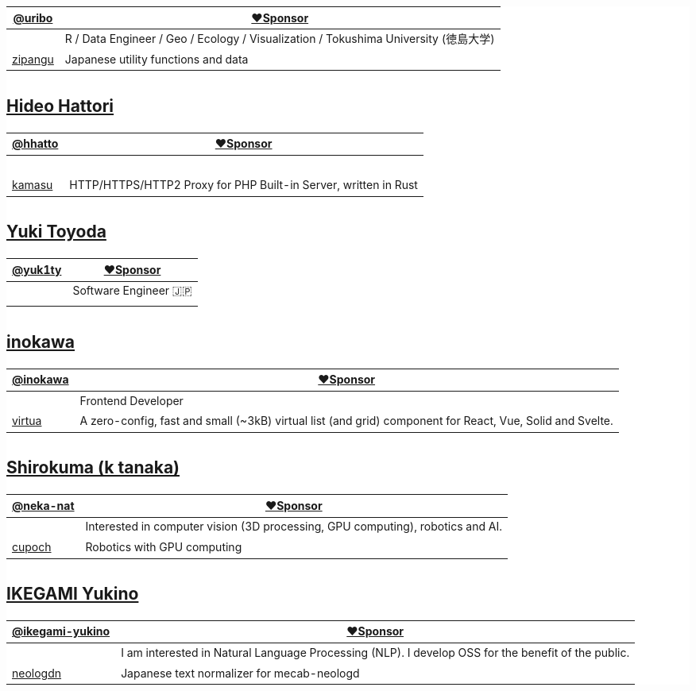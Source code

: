 | [@uribo](https://github.com/uribo) | [❤️Sponsor](https://github.com/sponsors/uribo) |
| --- | --- |
| <img src="https://avatars.githubusercontent.com/u/228649?u=aebe4734431d50e4b50c2416a1acd24835b523f6&v=4" alt="" width="40" /> | R \/ Data Engineer \/ Geo \/ Ecology \/ Visualization \/ Tokushima University \(徳島大学\) |
| [zipangu](https://github.com/uribo/zipangu) | Japanese utility functions and data |

    

## [Hideo Hattori](https://github.com/hhatto)
    
| [@hhatto](https://github.com/hhatto) | [❤️Sponsor](https://github.com/sponsors/hhatto) |
| --- | --- |
| <img src="https://avatars.githubusercontent.com/u/150309?u=3e8f63c27bf996bfc68464b0ce3f7a3e40e6ea7f&v=4" alt="" width="40" /> |  |
| [kamasu](https://github.com/hhatto/kamasu) | HTTP\/HTTPS\/HTTP2 Proxy for PHP Built-in Server, written in Rust |

    

## [Yuki Toyoda](https://github.com/yuk1ty)
    
| [@yuk1ty](https://github.com/yuk1ty) | [❤️Sponsor](https://github.com/sponsors/yuk1ty) |
| --- | --- |
| <img src="https://avatars.githubusercontent.com/u/24487281?u=1155b7d0cd854d4f60ecd6a69a74482315ff288e&v=4" alt="" width="40" /> | Software Engineer 🇯🇵 |
|  |  |

    

## [inokawa](https://github.com/inokawa)
    
| [@inokawa](https://github.com/inokawa) | [❤️Sponsor](https://github.com/sponsors/inokawa) |
| --- | --- |
| <img src="https://avatars.githubusercontent.com/u/48897392?u=385b4fe5d271d15e66c0a9f7d3c4b0e1806b6764&v=4" alt="" width="40" /> | Frontend Developer |
| [virtua](https://github.com/inokawa/virtua) | A zero-config, fast and small \(~3kB\) virtual list \(and grid\) component for React, Vue, Solid and Svelte. |

    

## [Shirokuma \(k tanaka\)](https://github.com/neka-nat)
    
| [@neka-nat](https://github.com/neka-nat) | [❤️Sponsor](https://github.com/sponsors/neka-nat) |
| --- | --- |
| <img src="https://avatars.githubusercontent.com/u/991515?u=ddc531a7af648a4590b51735b5c6d68ec6c0367f&v=4" alt="" width="40" /> | Interested in computer vision \(3D processing, GPU computing\), robotics and AI. |
| [cupoch](https://github.com/neka-nat/cupoch) | Robotics with GPU computing |

    

## [IKEGAMI Yukino](https://github.com/ikegami-yukino)
    
| [@ikegami-yukino](https://github.com/ikegami-yukino) | [❤️Sponsor](https://github.com/sponsors/ikegami-yukino) |
| --- | --- |
| <img src="https://avatars.githubusercontent.com/u/780831?u=41cb886c7505a8e6c904013d7046d06ce5985404&v=4" alt="" width="40" /> | I am interested in Natural Language Processing \(NLP\). I develop OSS for the benefit of the public. |
| [neologdn](https://github.com/ikegami-yukino/neologdn) | Japanese text normalizer for mecab-neologd |
